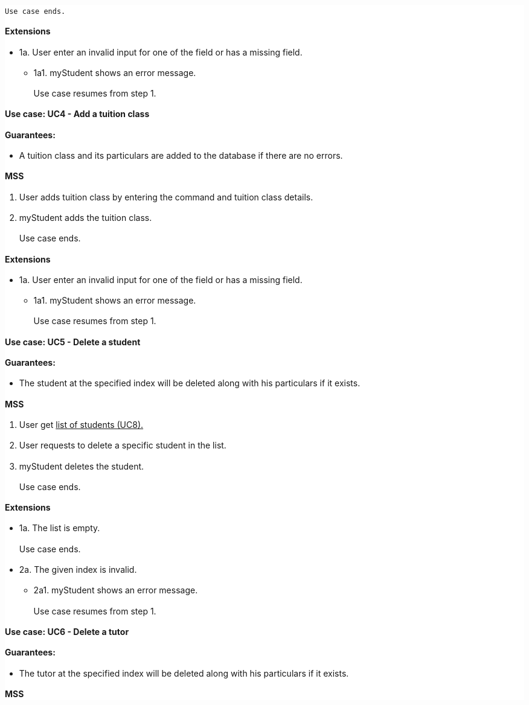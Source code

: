     Use case ends.

**Extensions**

* 1a. User enter an invalid input for one of the field or has a missing field.

    * 1a1. myStudent shows an error message.

      Use case resumes from step 1.

**Use case: UC4 - Add a tuition class**

**Guarantees:**

- A tuition class and its particulars are added to the database if there are no errors.

**MSS**

1.  User adds tuition class by entering the command and tuition class details.
2.  myStudent adds the tuition class.

    Use case ends.

**Extensions**

* 1a. User enter an invalid input for one of the field or has a missing field.

    * 1a1. myStudent shows an error message.

      Use case resumes from step 1.

**Use case: UC5 - Delete a student**

**Guarantees:**

- The student at the specified index will be deleted along with his particulars if it exists.

**MSS**

1. User get <ins>list of students (UC8)<ins>.
2. User requests to delete a specific student in the list.
3. myStudent deletes the student.

    Use case ends.

**Extensions**

* 1a. The list is empty.

  Use case ends.

* 2a. The given index is invalid.

    * 2a1. myStudent shows an error message.

      Use case resumes from step 1.


**Use case: UC6 - Delete a tutor**

**Guarantees:**

- The tutor at the specified index will be deleted along with his particulars if it exists.

**MSS**
